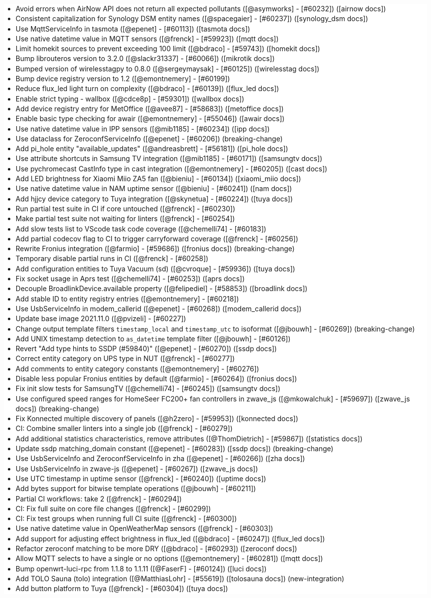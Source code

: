 - Avoid errors when AirNow API does not return all expected pollutants ([@asymworks] - [#60232]) ([airnow docs])
- Consistent capitalization for Synology DSM entity names ([@spacegaier] - [#60237]) ([synology_dsm docs])
- Use MqttServiceInfo in tasmota ([@epenet] - [#60113]) ([tasmota docs])
- Use native datetime value in MQTT sensors ([@frenck] - [#59923]) ([mqtt docs])
- Limit homekit sources to prevent exceeding 100 limit ([@bdraco] - [#59743]) ([homekit docs])
- Bump librouteros version to 3.2.0 ([@slackr31337] - [#60066]) ([mikrotik docs])
- Bumped version of wirelesstagpy to 0.8.0 ([@sergeymaysak] - [#60125]) ([wirelesstag docs])
- Bump device registry version to 1.2 ([@emontnemery] - [#60199])
- Reduce flux_led light turn on complexity ([@bdraco] - [#60139]) ([flux_led docs])
- Enable strict typing - wallbox ([@cdce8p] - [#59301]) ([wallbox docs])
- Add device registry entry for MetOffice ([@avee87] - [#58683]) ([metoffice docs])
- Enable basic type checking for awair ([@emontnemery] - [#55046]) ([awair docs])
- Use native datetime value in IPP sensors ([@mib1185] - [#60234]) ([ipp docs])
- Use dataclass for ZeroconfServiceInfo ([@epenet] - [#60206]) (breaking-change)
- Add pi_hole entity "available_updates" ([@andreasbrett] - [#56181]) ([pi_hole docs])
- Use attribute shortcuts in Samsung TV integration ([@mib1185] - [#60171]) ([samsungtv docs])
- Use pychromecast CastInfo type in cast integration ([@emontnemery] - [#60205]) ([cast docs])
- Add LED brightness for Xiaomi Miio ZA5 fan ([@bieniu] - [#60134]) ([xiaomi_miio docs])
- Use native datetime value in NAM uptime sensor ([@bieniu] - [#60241]) ([nam docs])
- Add hjjcy device category to Tuya integration ([@skynetua] - [#60224]) ([tuya docs])
- Run partial test suite in CI if core untouched ([@frenck] - [#60230])
- Make partial test suite not waiting for linters ([@frenck] - [#60254])
- Add slow tests list to VScode task code coverage ([@chemelli74] - [#60183])
- Add partial codecov flag to CI to trigger carryforward coverage ([@frenck] - [#60256])
- Rewrite Fronius integration ([@farmio] - [#59686]) ([fronius docs]) (breaking-change)
- Temporary disable partial runs in CI ([@frenck] - [#60258])
- Add configuration entities to Tuya Vacuum (sd) ([@cvroque] - [#59936]) ([tuya docs])
- Fix socket usage in Aprs test ([@chemelli74] - [#60253]) ([aprs docs])
- Decouple BroadlinkDevice.available property ([@felipediel] - [#58853]) ([broadlink docs])
- Add stable ID to entity registry entries ([@emontnemery] - [#60218])
- Use UsbServiceInfo in modem_callerid ([@epenet] - [#60268]) ([modem_callerid docs])
- Update base image 2021.11.0 ([@pvizeli] - [#60227])
- Change output template filters `timestamp_local` and `timestamp_utc` to isoformat ([@jbouwh] - [#60269]) (breaking-change)
- Add UNIX timestamp detection to `as_datetime` template filter ([@jbouwh] - [#60126])
- Revert "Add type hints to SSDP (#59840)" ([@epenet] - [#60270]) ([ssdp docs])
- Correct entity category on UPS type in NUT ([@frenck] - [#60277])
- Add comments to entity category constants ([@emontnemery] - [#60276])
- Disable less popular Fronius entities by default ([@farmio] - [#60264]) ([fronius docs])
- Fix init slow tests for SamsungTV ([@chemelli74] - [#60245]) ([samsungtv docs])
- Use configured speed ranges for HomeSeer FC200+ fan controllers in zwave_js ([@mkowalchuk] - [#59697]) ([zwave_js docs]) (breaking-change)
- Fix Konnected multiple discovery of panels ([@h2zero] - [#59953]) ([konnected docs])
- CI: Combine smaller linters into a single job ([@frenck] - [#60279])
- Add additional statistics characteristics, remove attributes ([@ThomDietrich] - [#59867]) ([statistics docs])
- Update ssdp matching_domain constant ([@epenet] - [#60283]) ([ssdp docs]) (breaking-change)
- Use UsbServiceInfo and ZeroconfServiceInfo in zha ([@epenet] - [#60266]) ([zha docs])
- Use UsbServiceInfo in zwave-js ([@epenet] - [#60267]) ([zwave_js docs])
- Use UTC timestamp in uptime sensor ([@frenck] - [#60240]) ([uptime docs])
- Add bytes support for bitwise template operations ([@jbouwh] - [#60211])
- Partial CI workflows: take 2 ([@frenck] - [#60294])
- CI: Fix full suite on core file changes ([@frenck] - [#60299])
- CI: Fix test groups when running full CI suite ([@frenck] - [#60300])
- Use native datetime value in OpenWeatherMap sensors ([@frenck] - [#60303])
- Add support for adjusting effect brightness in flux_led ([@bdraco] - [#60247]) ([flux_led docs])
- Refactor zeroconf matching to be more DRY ([@bdraco] - [#60293]) ([zeroconf docs])
- Allow MQTT selects to have a single or no options ([@emontnemery] - [#60281]) ([mqtt docs])
- Bump openwrt-luci-rpc from 1.1.8 to 1.1.11 ([@FaserF] - [#60124]) ([luci docs])
- Add TOLO Sauna (tolo) integration ([@MatthiasLohr] - [#55619]) ([tolosauna docs]) (new-integration)
- Add button platform to Tuya ([@frenck] - [#60304]) ([tuya docs])
